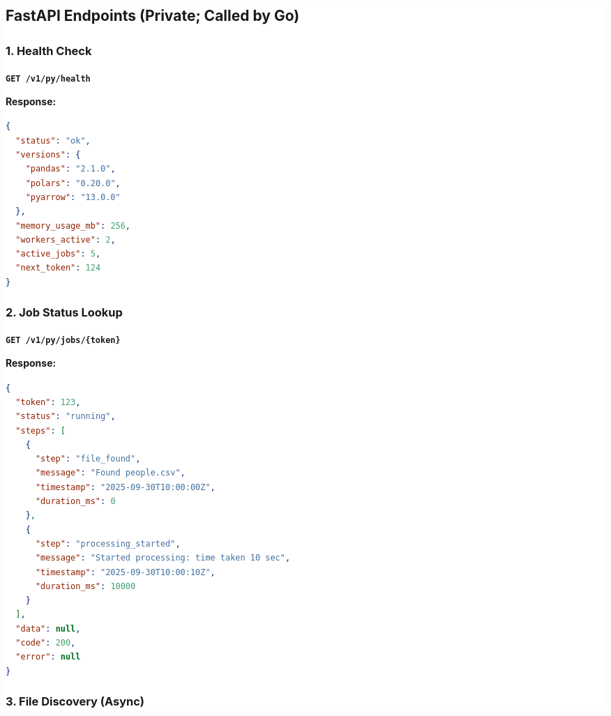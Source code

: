 ## FastAPI Endpoints (Private; Called by Go)

### 1. Health Check

**`GET /v1/py/health`**

**Response:**
```json
{
  "status": "ok",
  "versions": {
    "pandas": "2.1.0",
    "polars": "0.20.0",
    "pyarrow": "13.0.0"
  },
  "memory_usage_mb": 256,
  "workers_active": 2,
  "active_jobs": 5,
  "next_token": 124
}
```

### 2. Job Status Lookup

**`GET /v1/py/jobs/{token}`**

**Response:**
```json
{
  "token": 123,
  "status": "running",
  "steps": [
    {
      "step": "file_found",
      "message": "Found people.csv",
      "timestamp": "2025-09-30T10:00:00Z",
      "duration_ms": 0
    },
    {
      "step": "processing_started",
      "message": "Started processing: time taken 10 sec", 
      "timestamp": "2025-09-30T10:00:10Z",
      "duration_ms": 10000
    }
  ],
  "data": null,
  "code": 200,
  "error": null
}
```

### 3. File Discovery (Async)
